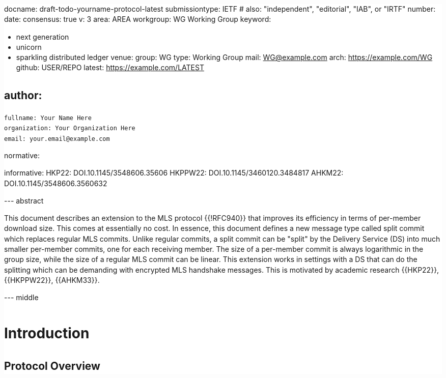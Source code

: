 docname: draft-todo-yourname-protocol-latest
submissiontype: IETF  # also: "independent", "editorial", "IAB", or "IRTF"
number:
date:
consensus: true
v: 3
area: AREA
workgroup: WG Working Group
keyword:
 - next generation
 - unicorn
 - sparkling distributed ledger
venue:
  group: WG
  type: Working Group
  mail: WG@example.com
  arch: https://example.com/WG
  github: USER/REPO
  latest: https://example.com/LATEST

author:
 -
    fullname: Your Name Here
    organization: Your Organization Here
    email: your.email@example.com

normative:

informative:
  HKP22: DOI.10.1145/3548606.35606
  HKPPW22: DOI.10.1145/3460120.3484817
  AHKM22: DOI.10.1145/3548606.3560632

--- abstract

This document describes an extension to the MLS protocol {{!RFC940}} that
improves its efficiency in terms of per-member download size. This comes at
essentially no cost. In essence, this document defines a new message type
called split commit which replaces regular MLS commits. Unlike regular commits,
a split commit can be "split" by the Delivery Service (DS) into much smaller
per-member commits, one for each receiving member. The size of a per-member
commit is always logarithmic in the group size, while the size of a regular
MLS commit can be linear. This extension works in settings with a DS that can
do the splitting which can be demanding with encrypted MLS handshake messages.
This is motivated by academic research {{HKP22}}, {{HKPPW22}}, {{AHKM33}}.


--- middle

# Introduction

## Protocol Overview
